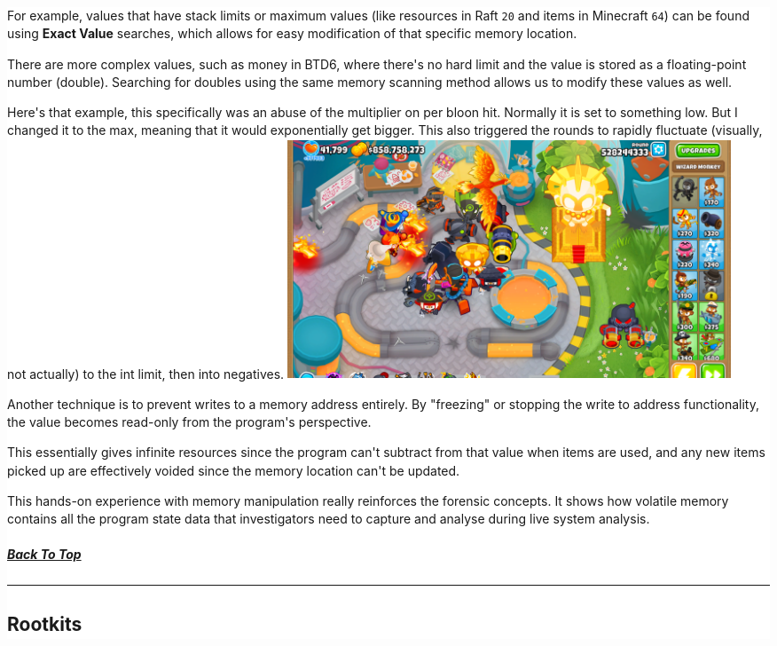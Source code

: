 For example, values that have stack limits or maximum values (like resources in Raft `20` and items in Minecraft `64`) can be found using **Exact Value** searches, which allows for easy modification of that specific memory location.

There are more complex values, such as money in BTD6, where there's no hard limit and the value is stored as a floating-point number (double). Searching for doubles using the same memory scanning method allows us to modify these values as well.

Here's that example, this specifically was an abuse of the multiplier on per bloon hit. Normally it is set to something low. But I changed it to the max, meaning that it would exponentially get bigger. This also triggered the rounds to rapidly fluctuate (visually, not actually) to the int limit, then into negatives.
<img src="/imgs/BTD6.png" alt="alt text" width="500" />

Another technique is to prevent writes to a memory address entirely. By "freezing" or stopping the write to address functionality, the value becomes read-only from the program's perspective.

This essentially gives infinite resources since the program can't subtract from that value when items are used, and any new items picked up are effectively voided since the memory location can't be updated.

This hands-on experience with memory manipulation really reinforces the forensic concepts. It shows how volatile memory contains all the program state data that investigators need to capture and analyse during live system analysis.

##### [Back To Top](#memory-analysis-introduction)

---

## Rootkits
